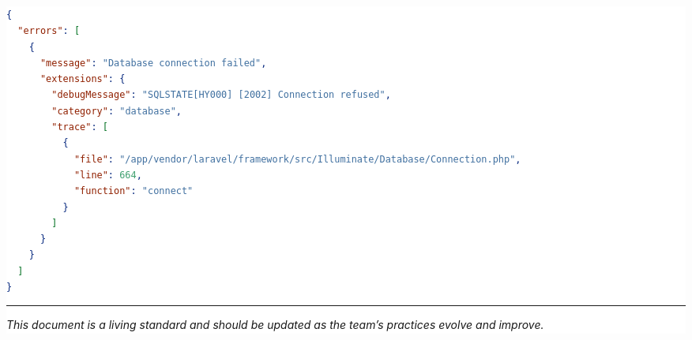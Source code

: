 ```json
{
  "errors": [
    {
      "message": "Database connection failed",
      "extensions": {
        "debugMessage": "SQLSTATE[HY000] [2002] Connection refused",
        "category": "database",
        "trace": [
          {
            "file": "/app/vendor/laravel/framework/src/Illuminate/Database/Connection.php",
            "line": 664,
            "function": "connect"
          }
        ]
      }
    }
  ]
}
```

---

*This document is a living standard and should be updated as the team’s practices evolve and improve.*
